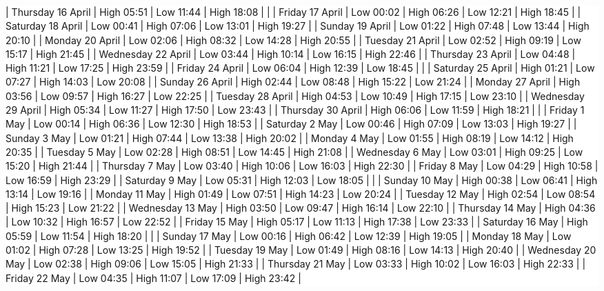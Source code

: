 | Thursday 16 April | High 05:51 | Low 11:44 | High 18:08 |  | 
| Friday 17 April | Low 00:02 | High 06:26 | Low 12:21 | High 18:45 | 
| Saturday 18 April | Low 00:41 | High 07:06 | Low 13:01 | High 19:27 | 
| Sunday 19 April | Low 01:22 | High 07:48 | Low 13:44 | High 20:10 | 
| Monday 20 April | Low 02:06 | High 08:32 | Low 14:28 | High 20:55 | 
| Tuesday 21 April | Low 02:52 | High 09:19 | Low 15:17 | High 21:45 | 
| Wednesday 22 April | Low 03:44 | High 10:14 | Low 16:15 | High 22:46 | 
| Thursday 23 April | Low 04:48 | High 11:21 | Low 17:25 | High 23:59 | 
| Friday 24 April | Low 06:04 | High 12:39 | Low 18:45 |  | 
| Saturday 25 April | High 01:21 | Low 07:27 | High 14:03 | Low 20:08 | 
| Sunday 26 April | High 02:44 | Low 08:48 | High 15:22 | Low 21:24 | 
| Monday 27 April | High 03:56 | Low 09:57 | High 16:27 | Low 22:25 | 
| Tuesday 28 April | High 04:53 | Low 10:49 | High 17:15 | Low 23:10 | 
| Wednesday 29 April | High 05:34 | Low 11:27 | High 17:50 | Low 23:43 | 
| Thursday 30 April | High 06:06 | Low 11:59 | High 18:21 |  | 
| Friday 1 May | Low 00:14 | High 06:36 | Low 12:30 | High 18:53 | 
| Saturday 2 May | Low 00:46 | High 07:09 | Low 13:03 | High 19:27 | 
| Sunday 3 May | Low 01:21 | High 07:44 | Low 13:38 | High 20:02 | 
| Monday 4 May | Low 01:55 | High 08:19 | Low 14:12 | High 20:35 | 
| Tuesday 5 May | Low 02:28 | High 08:51 | Low 14:45 | High 21:08 | 
| Wednesday 6 May | Low 03:01 | High 09:25 | Low 15:20 | High 21:44 | 
| Thursday 7 May | Low 03:40 | High 10:06 | Low 16:03 | High 22:30 | 
| Friday 8 May | Low 04:29 | High 10:58 | Low 16:59 | High 23:29 | 
| Saturday 9 May | Low 05:31 | High 12:03 | Low 18:05 |  | 
| Sunday 10 May | High 00:38 | Low 06:41 | High 13:14 | Low 19:16 | 
| Monday 11 May | High 01:49 | Low 07:51 | High 14:23 | Low 20:24 | 
| Tuesday 12 May | High 02:54 | Low 08:54 | High 15:23 | Low 21:22 | 
| Wednesday 13 May | High 03:50 | Low 09:47 | High 16:14 | Low 22:10 | 
| Thursday 14 May | High 04:36 | Low 10:32 | High 16:57 | Low 22:52 | 
| Friday 15 May | High 05:17 | Low 11:13 | High 17:38 | Low 23:33 | 
| Saturday 16 May | High 05:59 | Low 11:54 | High 18:20 |  | 
| Sunday 17 May | Low 00:16 | High 06:42 | Low 12:39 | High 19:05 | 
| Monday 18 May | Low 01:02 | High 07:28 | Low 13:25 | High 19:52 | 
| Tuesday 19 May | Low 01:49 | High 08:16 | Low 14:13 | High 20:40 | 
| Wednesday 20 May | Low 02:38 | High 09:06 | Low 15:05 | High 21:33 | 
| Thursday 21 May | Low 03:33 | High 10:02 | Low 16:03 | High 22:33 | 
| Friday 22 May | Low 04:35 | High 11:07 | Low 17:09 | High 23:42 | 